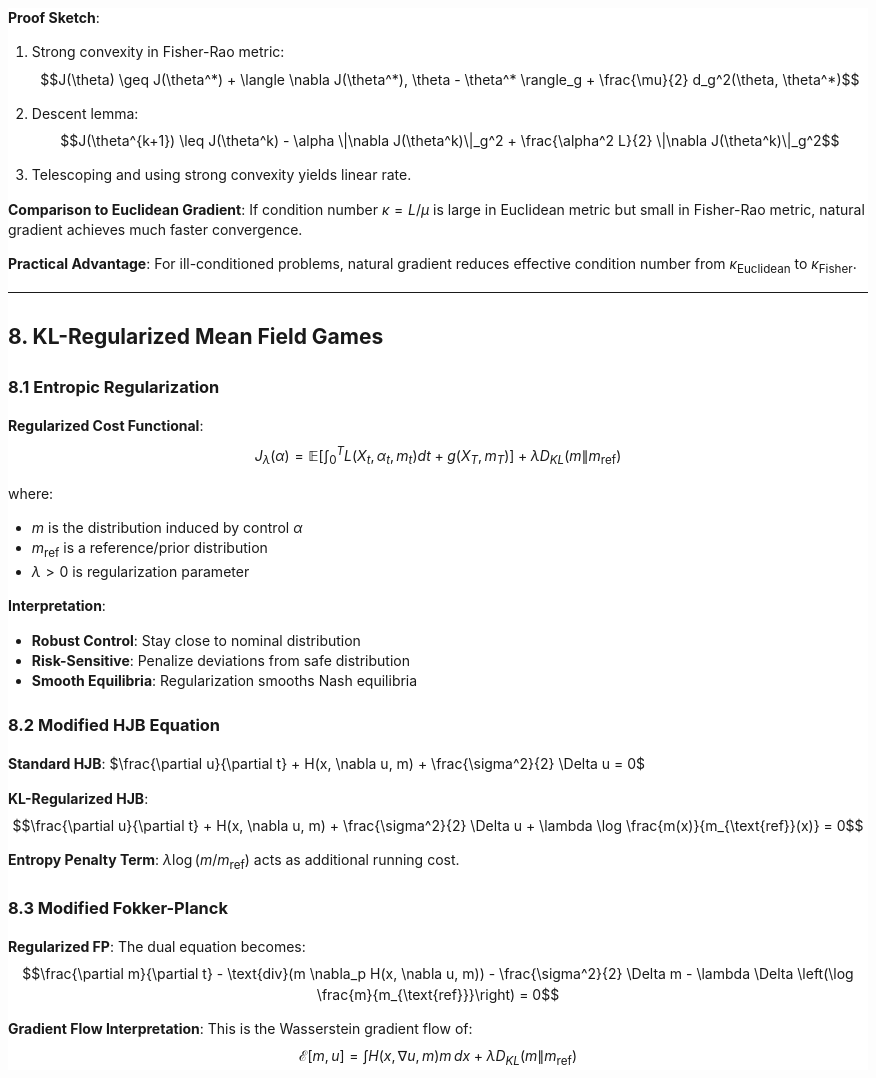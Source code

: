 **Proof Sketch**:
1. Strong convexity in Fisher-Rao metric:
   $$J(\theta) \geq J(\theta^*) + \langle \nabla J(\theta^*), \theta - \theta^* \rangle_g + \frac{\mu}{2} d_g^2(\theta, \theta^*)$$

2. Descent lemma:
   $$J(\theta^{k+1}) \leq J(\theta^k) - \alpha \|\nabla J(\theta^k)\|_g^2 + \frac{\alpha^2 L}{2} \|\nabla J(\theta^k)\|_g^2$$

3. Telescoping and using strong convexity yields linear rate.

**Comparison to Euclidean Gradient**: If condition number $\kappa = L/\mu$ is large in Euclidean metric but small in Fisher-Rao metric, natural gradient achieves much faster convergence.

**Practical Advantage**: For ill-conditioned problems, natural gradient reduces effective condition number from $\kappa_{\text{Euclidean}}$ to $\kappa_{\text{Fisher}}$.

---

## 8. KL-Regularized Mean Field Games

### 8.1 Entropic Regularization

**Regularized Cost Functional**:
$$J_\lambda(\alpha) = \mathbb{E}\left[\int_0^T L(X_t, \alpha_t, m_t) dt + g(X_T, m_T)\right] + \lambda D_{KL}(m \| m_{\text{ref}})$$

where:
- $m$ is the distribution induced by control $\alpha$
- $m_{\text{ref}}$ is a reference/prior distribution
- $\lambda > 0$ is regularization parameter

**Interpretation**:
- **Robust Control**: Stay close to nominal distribution
- **Risk-Sensitive**: Penalize deviations from safe distribution
- **Smooth Equilibria**: Regularization smooths Nash equilibria

### 8.2 Modified HJB Equation

**Standard HJB**: $\frac{\partial u}{\partial t} + H(x, \nabla u, m) + \frac{\sigma^2}{2} \Delta u = 0$

**KL-Regularized HJB**:
$$\frac{\partial u}{\partial t} + H(x, \nabla u, m) + \frac{\sigma^2}{2} \Delta u + \lambda \log \frac{m(x)}{m_{\text{ref}}(x)} = 0$$

**Entropy Penalty Term**: $\lambda \log(m/m_{\text{ref}})$ acts as additional running cost.

### 8.3 Modified Fokker-Planck

**Regularized FP**: The dual equation becomes:
$$\frac{\partial m}{\partial t} - \text{div}(m \nabla_p H(x, \nabla u, m)) - \frac{\sigma^2}{2} \Delta m - \lambda \Delta \left(\log \frac{m}{m_{\text{ref}}}\right) = 0$$

**Gradient Flow Interpretation**: This is the Wasserstein gradient flow of:
$$\mathcal{E}[m, u] = \int H(x, \nabla u, m) m \, dx + \lambda D_{KL}(m \| m_{\text{ref}})$$


[^1]: Amari, S., & Nagaoka, H. (2000). *Methods of Information Geometry*. American Mathematical Society & Oxford University Press. See Chapter 3 on differential-geometric structures.
[^2]: Do Carmo, M. P. (1992). *Riemannian Geometry*. Birkhäuser. Chapter 7 on curvature tensor and sectional curvature.
[^3]: Villani, C. (2003). *Topics in Optimal Transportation*. American Mathematical Society. Theorem 1.3 (Kantorovich duality) and Theorem 2.12 (Kantorovich-Rubinstein).
[^4]: Brenier, Y. (1991). "Polar factorization and monotone rearrangement of vector-valued functions." *Communications on Pure and Applied Mathematics*, 44(4), 375-417.
[^5]: Otto, F. (2001). "The geometry of dissipative evolution equations: the porous medium equation." *Communications in Partial Differential Equations*, 26(1-2), 101-174.
[^6]: Čencov, N. N. (1982). *Statistical Decision Rules and Optimal Inference*. American Mathematical Society. Campbell, L. L. (1986). "An extended Čencov characterization of the information metric." *Proceedings of the American Mathematical Society*, 98(1), 135-141.
[^7]: Cramér, H. (1946). *Mathematical Methods of Statistics*. Princeton University Press. Rao, C. R. (1945). "Information and accuracy attainable in the estimation of statistical parameters." *Bulletin of the Calcutta Mathematical Society*, 37, 81-91.
[^8]: Energy dissipation for Wasserstein gradient flows derived from: Ambrosio, L., Gigli, N., & Savaré, G. (2008). *Gradient Flows in Metric Spaces and in the Space of Probability Measures* (2nd ed.). Birkhäuser. Chapter 11.
[^9]: Jordan, R., Kinderlehrer, D., & Otto, F. (1998). "The variational formulation of the Fokker–Planck equation." *SIAM Journal on Mathematical Analysis*, 29(1), 1-17.
[^10]: Natural gradient convergence theorem adapted from: Amari, S. (1998). "Natural gradient works efficiently in learning." *Neural Computation*, 10(2), 251-276, combined with Riemannian optimization theory in: Absil, P. A., Mahoney, R., & Sepulchre, R. (2008). *Optimization Algorithms on Matrix Manifolds*. Princeton University Press.
[^11]: Chizat, L., Peyré, G., Schmitzer, B., & Vialard, F.-X. (2018). "An interpolating distance between optimal transport and Fisher–Rao metrics." *Foundations of Computational Mathematics*, 18(1), 1-44.
[^12]: Liero, M., Mielke, A., & Savaré, G. (2018). "Optimal entropy-transport problems and a new Hellinger–Kantorovich distance between positive measures." *Inventiones Mathematicae*, 211(3), 969-1117.
[^13]: WFR gradient flow derived from: Chizat, L., & Bach, F. (2018). "On the global convergence of gradient descent for over-parameterized models using optimal transport." *Proceedings of NeurIPS*, 2018, 3036-3046, and Gallouët, T., & Mérigot, Q. (2018). "A Lagrangian scheme à la Brenier for the incompressible Euler equations." *Foundations of Computational Mathematics*, 18(4), 835-865.